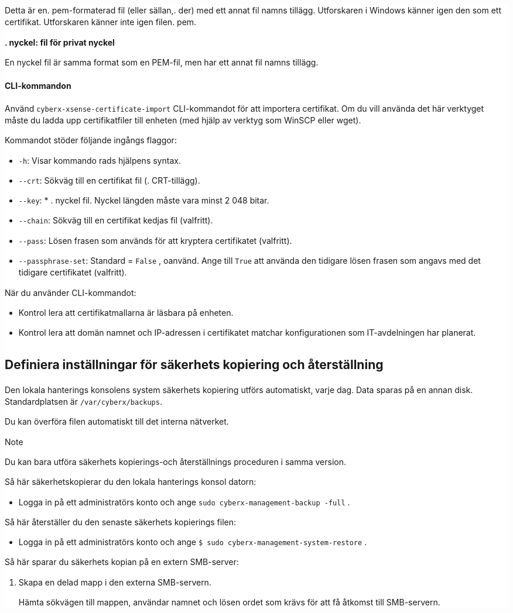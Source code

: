 Detta är en. pem-formaterad fil (eller sällan,. der) med ett annat fil namns tillägg. Utforskaren i Windows känner igen den som ett certifikat. Utforskaren känner inte igen filen. pem.

**. nyckel: fil för privat nyckel**

En nyckel fil är samma format som en PEM-fil, men har ett annat fil namns tillägg. 

#### <a name="cli-commands"></a>CLI-kommandon

Använd `cyberx-xsense-certificate-import` CLI-kommandot för att importera certifikat. Om du vill använda det här verktyget måste du ladda upp certifikatfiler till enheten (med hjälp av verktyg som WinSCP eller wget).

Kommandot stöder följande ingångs flaggor:

- `-h`: Visar kommando rads hjälpens syntax.

- `--crt`: Sökväg till en certifikat fil (. CRT-tillägg).

- `--key`:  \* . nyckel fil. Nyckel längden måste vara minst 2 048 bitar.

- `--chain`: Sökväg till en certifikat kedjas fil (valfritt).

- `--pass`: Lösen frasen som används för att kryptera certifikatet (valfritt).

- `--passphrase-set`: Standard = `False` , oanvänd. Ange till `True` att använda den tidigare lösen frasen som angavs med det tidigare certifikatet (valfritt).

När du använder CLI-kommandot:

- Kontrol lera att certifikatmallarna är läsbara på enheten.

- Kontrol lera att domän namnet och IP-adressen i certifikatet matchar konfigurationen som IT-avdelningen har planerat.

## <a name="define-backup-and-restore-settings"></a>Definiera inställningar för säkerhets kopiering och återställning

Den lokala hanterings konsolens system säkerhets kopiering utförs automatiskt, varje dag. Data sparas på en annan disk. Standardplatsen är `/var/cyberx/backups`. 

Du kan överföra filen automatiskt till det interna nätverket. 

> [!NOTE]
> Du kan bara utföra säkerhets kopierings-och återställnings proceduren i samma version. 

Så här säkerhetskopierar du den lokala hanterings konsol datorn: 

- Logga in på ett administratörs konto och ange `sudo cyberx-management-backup -full` .

Så här återställer du den senaste säkerhets kopierings filen:

- Logga in på ett administratörs konto och ange `$ sudo cyberx-management-system-restore` .

Så här sparar du säkerhets kopian på en extern SMB-server:

1. Skapa en delad mapp i den externa SMB-servern.  

   Hämta sökvägen till mappen, användar namnet och lösen ordet som krävs för att få åtkomst till SMB-servern. 
